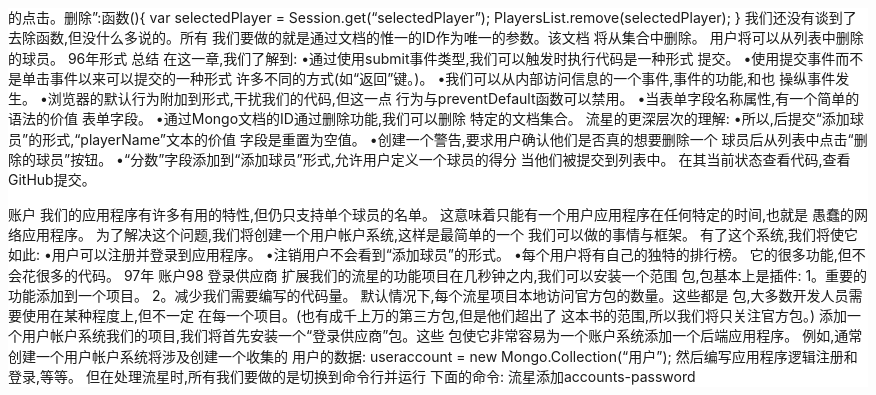 的点击。删除”:函数(){
var selectedPlayer = Session.get(“selectedPlayer”);
PlayersList.remove(selectedPlayer);
}
我们还没有谈到了去除函数,但没什么多说的。所有
我们要做的就是通过文档的惟一的ID作为唯一的参数。该文档
将从集合中删除。
用户将可以从列表中删除的球员。
96年形式
总结
在这一章,我们了解到:
•通过使用submit事件类型,我们可以触发时执行代码是一种形式
提交。
•使用提交事件而不是单击事件以来可以提交的一种形式
许多不同的方式(如“返回”键。)。
•我们可以从内部访问信息的一个事件,事件的功能,和也
操纵事件发生。
•浏览器的默认行为附加到形式,干扰我们的代码,但这一点
行为与preventDefault函数可以禁用。
•当表单字段名称属性,有一个简单的语法的价值
表单字段。
•通过Mongo文档的ID通过删除功能,我们可以删除
特定的文档集合。
流星的更深层次的理解:
•所以,后提交“添加球员”的形式,“playerName”文本的价值
字段是重置为空值。
•创建一个警告,要求用户确认他们是否真的想要删除一个
球员后从列表中点击“删除的球员”按钮。
•“分数”字段添加到“添加球员”形式,允许用户定义一个球员的得分
当他们被提交到列表中。
在其当前状态查看代码,查看GitHub提交。


账户
我们的应用程序有许多有用的特性,但仍只支持单个球员的名单。
这意味着只能有一个用户应用程序在任何特定的时间,也就是
愚蠢的网络应用程序。
为了解决这个问题,我们将创建一个用户帐户系统,这样是最简单的一个
我们可以做的事情与框架。
有了这个系统,我们将使它如此:
•用户可以注册并登录到应用程序。
•注销用户不会看到“添加球员”的形式。
•每个用户将有自己的独特的排行榜。
它的很多功能,但不会花很多的代码。
97年
账户98
登录供应商
扩展我们的流星的功能项目在几秒钟之内,我们可以安装一个范围
包,包基本上是插件:
1。重要的功能添加到一个项目。
2。减少我们需要编写的代码量。
默认情况下,每个流星项目本地访问官方包的数量。这些都是
包,大多数开发人员需要使用在某种程度上,但不一定
在每一个项目。(也有成千上万的第三方包,但是他们超出了
这本书的范围,所以我们将只关注官方包。)
添加一个用户帐户系统我们的项目,我们将首先安装一个“登录供应商”包。这些
包使它非常容易为一个账户系统添加一个后端应用程序。
例如,通常创建一个用户帐户系统将涉及创建一个收集的
用户的数据:
useraccount = new Mongo.Collection(“用户”);
然后编写应用程序逻辑注册和登录,等等。
但在处理流星时,所有我们要做的是切换到命令行并运行
下面的命令:
流星添加accounts-password